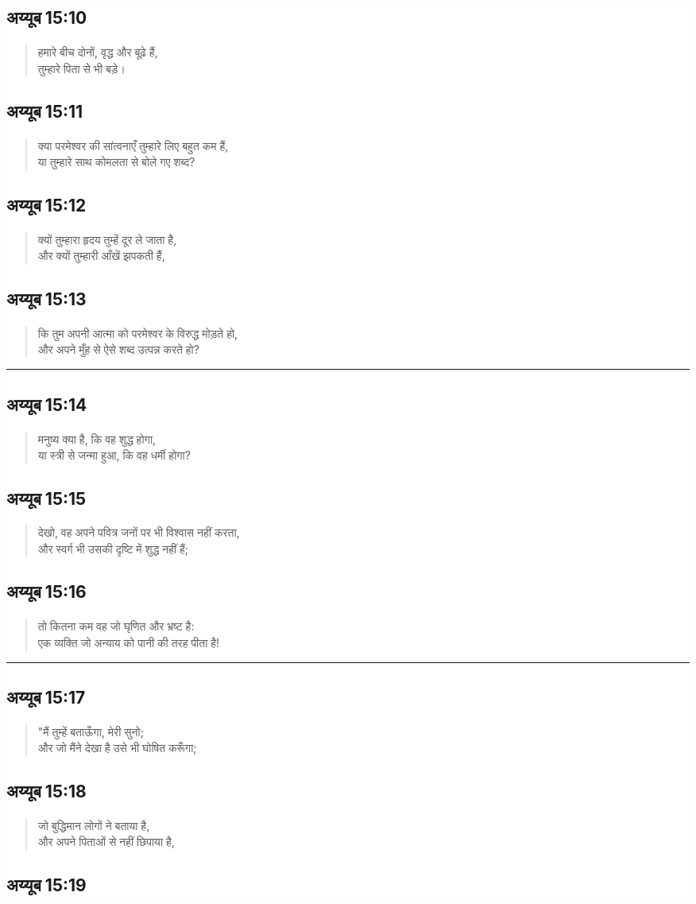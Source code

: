 ## अय्यूब 15:10

> हमारे बीच दोनों, वृद्ध और बूढ़े हैं,  
> तुम्हारे पिता से भी बड़े।

## अय्यूब 15:11

> क्या परमेश्वर की सांत्वनाएँ तुम्हारे लिए बहुत कम हैं,  
> या तुम्हारे साथ कोमलता से बोले गए शब्द?

## अय्यूब 15:12

> क्यों तुम्हारा हृदय तुम्हें दूर ले जाता है,  
> और क्यों तुम्हारी आँखें झपकती हैं,

## अय्यूब 15:13

> कि तुम अपनी आत्मा को परमेश्वर के विरुद्ध मोड़ते हो,  
> और अपने मुँह से ऐसे शब्द उत्पन्न करते हो?

---

## अय्यूब 15:14

> मनुष्य क्या है, कि वह शुद्ध होगा,  
> या स्त्री से जन्मा हुआ, कि वह धर्मी होगा?

## अय्यूब 15:15

> देखो, वह अपने पवित्र जनों पर भी विश्वास नहीं करता,  
> और स्वर्ग भी उसकी दृष्टि में शुद्ध नहीं हैं;

## अय्यूब 15:16

> तो कितना कम वह जो घृणित और भ्रष्ट है:  
> एक व्यक्ति जो अन्याय को पानी की तरह पीता है!

---

## अय्यूब 15:17

> "मैं तुम्हें बताऊँगा, मेरी सुनो;  
> और जो मैंने देखा है उसे भी घोषित करूँगा;

## अय्यूब 15:18

> जो बुद्धिमान लोगों ने बताया है,  
> और अपने पिताओं से नहीं छिपाया है,

## अय्यूब 15:19
